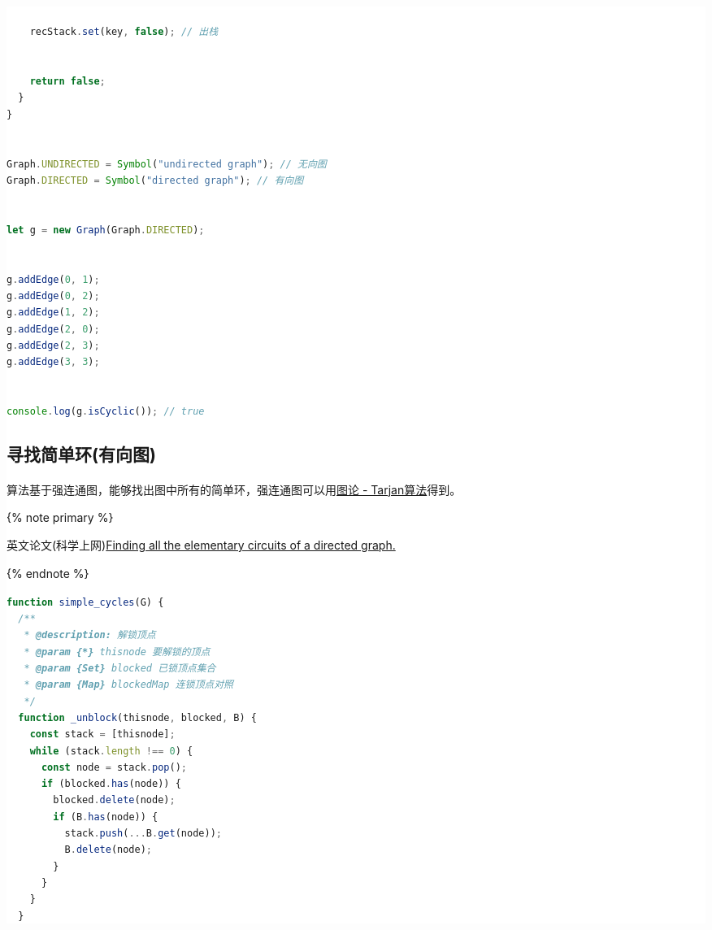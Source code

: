 ```JavaScript

    recStack.set(key, false); // 出栈


    return false;
  }
}


Graph.UNDIRECTED = Symbol("undirected graph"); // 无向图
Graph.DIRECTED = Symbol("directed graph"); // 有向图


let g = new Graph(Graph.DIRECTED);


g.addEdge(0, 1);
g.addEdge(0, 2);
g.addEdge(1, 2);
g.addEdge(2, 0);
g.addEdge(2, 3);
g.addEdge(3, 3);


console.log(g.isCyclic()); // true
```


## 寻找简单环(有向图)


算法基于强连通图，能够找出图中所有的简单环，强连通图可以用[图论 - Tarjan算法](https://kinsiy.github.io/Graph-Tarjan/)得到。


{% note primary %}


英文论文(科学上网)[Finding all the elementary circuits of a directed graph.](https://www.cs.tufts.edu/comp/150GA/homeworks/hw1/Johnson%2075.PDF)


{% endnote %}


```JavaScript
function simple_cycles(G) {
  /**
   * @description: 解锁顶点
   * @param {*} thisnode 要解锁的顶点
   * @param {Set} blocked 已锁顶点集合
   * @param {Map} blockedMap 连锁顶点对照
   */
  function _unblock(thisnode, blocked, B) {
    const stack = [thisnode];
    while (stack.length !== 0) {
      const node = stack.pop();
      if (blocked.has(node)) {
        blocked.delete(node);
        if (B.has(node)) {
          stack.push(...B.get(node));
          B.delete(node);
        }
      }
    }
  }


```